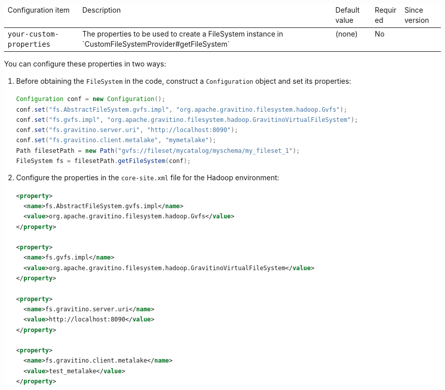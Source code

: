 <table>
<thead>
<tr>
  <td>Configuration item</td>
  <td>Description</td>
  <td>Default value</td>
  <td>Required</td>
  <td>Since version</td>
</tr>
</thead>
<tbody>
<tr>
  <td><tt>your-custom-properties</tt></td>
  <td>
    The properties to be used to create a FileSystem instance
    in `CustomFileSystemProvider#getFileSystem`
  </td>
  <td>(none)</td>
  <td>No</td>
  <td></td>
</tr>
</tbody>
</table>
 
You can configure these properties in two ways:

1. Before obtaining the `FileSystem` in the code, construct a `Configuration` object and set its properties:

   ```java
   Configuration conf = new Configuration();
   conf.set("fs.AbstractFileSystem.gvfs.impl", "org.apache.gravitino.filesystem.hadoop.Gvfs");
   conf.set("fs.gvfs.impl", "org.apache.gravitino.filesystem.hadoop.GravitinoVirtualFileSystem");
   conf.set("fs.gravitino.server.uri", "http://localhost:8090");
   conf.set("fs.gravitino.client.metalake", "mymetalake");
   Path filesetPath = new Path("gvfs://fileset/mycatalog/myschema/my_fileset_1");
   FileSystem fs = filesetPath.getFileSystem(conf);
   ```

1. Configure the properties in the `core-site.xml` file for the Hadoop environment:

   ```xml
   <property>
     <name>fs.AbstractFileSystem.gvfs.impl</name>
     <value>org.apache.gravitino.filesystem.hadoop.Gvfs</value>
   </property>

   <property>
     <name>fs.gvfs.impl</name>
     <value>org.apache.gravitino.filesystem.hadoop.GravitinoVirtualFileSystem</value>
   </property>

   <property>
     <name>fs.gravitino.server.uri</name>
     <value>http://localhost:8090</value>
   </property>

   <property>
     <name>fs.gravitino.client.metalake</name>
     <value>test_metalake</value>
   </property>
   ```
